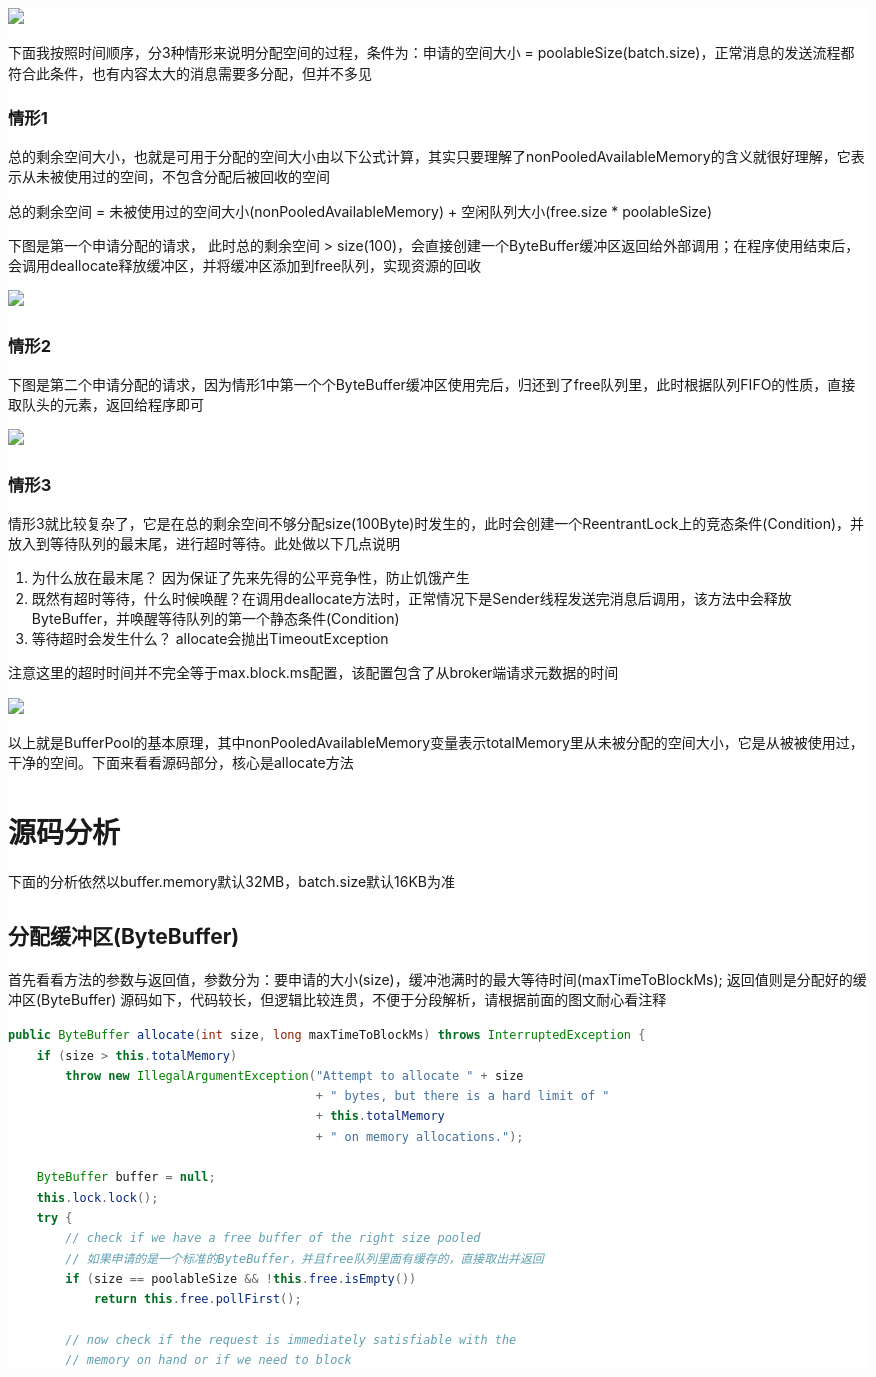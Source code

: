 ![](https://pic.downk.cc/item/5ebbf05bc2a9a83be567e2e5.png)

下面我按照时间顺序，分3种情形来说明分配空间的过程，条件为：申请的空间大小 = poolableSize(batch.size)，正常消息的发送流程都符合此条件，也有内容太大的消息需要多分配，但并不多见

### 情形1

总的剩余空间大小，也就是可用于分配的空间大小由以下公式计算，其实只要理解了nonPooledAvailableMemory的含义就很好理解，它表示从未被使用过的空间，不包含分配后被回收的空间

总的剩余空间 = 未被使用过的空间大小(nonPooledAvailableMemory) + 空闲队列大小(free.size * poolableSize)

下图是第一个申请分配的请求， 此时总的剩余空间 > size(100)，会直接创建一个ByteBuffer缓冲区返回给外部调用；在程序使用结束后，会调用deallocate释放缓冲区，并将缓冲区添加到free队列，实现资源的回收

![](https://pic.downk.cc/item/5ebbf70fc2a9a83be56ed77f.png)

### 情形2

下图是第二个申请分配的请求，因为情形1中第一个个ByteBuffer缓冲区使用完后，归还到了free队列里，此时根据队列FIFO的性质，直接取队头的元素，返回给程序即可

![](https://pic.downk.cc/item/5ebbf725c2a9a83be56eec67.png)

### 情形3

情形3就比较复杂了，它是在总的剩余空间不够分配size(100Byte)时发生的，此时会创建一个ReentrantLock上的竞态条件(Condition)，并放入到等待队列的最末尾，进行超时等待。此处做以下几点说明

1. 为什么放在最末尾？ 因为保证了先来先得的公平竞争性，防止饥饿产生
2. 既然有超时等待，什么时候唤醒？在调用deallocate方法时，正常情况下是Sender线程发送完消息后调用，该方法中会释放ByteBuffer，并唤醒等待队列的第一个静态条件(Condition)
3. 等待超时会发生什么？ allocate会抛出TimeoutException

注意这里的超时时间并不完全等于max.block.ms配置，该配置包含了从broker端请求元数据的时间

![](https://pic.downk.cc/item/5ebbf74ec2a9a83be56f194b.png)

以上就是BufferPool的基本原理，其中nonPooledAvailableMemory变量表示totalMemory里从未被分配的空间大小，它是从被被使用过，干净的空间。下面来看看源码部分，核心是allocate方法

# 源码分析

下面的分析依然以buffer.memory默认32MB，batch.size默认16KB为准

## 分配缓冲区(ByteBuffer)

首先看看方法的参数与返回值，参数分为：要申请的大小(size)，缓冲池满时的最大等待时间(maxTimeToBlockMs); 返回值则是分配好的缓冲区(ByteBuffer)
源码如下，代码较长，但逻辑比较连贯，不便于分段解析，请根据前面的图文耐心看注释

```java
public ByteBuffer allocate(int size, long maxTimeToBlockMs) throws InterruptedException {
    if (size > this.totalMemory)
        throw new IllegalArgumentException("Attempt to allocate " + size
                                           + " bytes, but there is a hard limit of "
                                           + this.totalMemory
                                           + " on memory allocations.");

    ByteBuffer buffer = null;
    this.lock.lock();
    try {
        // check if we have a free buffer of the right size pooled
        // 如果申请的是一个标准的ByteBuffer，并且free队列里面有缓存的，直接取出并返回
        if (size == poolableSize && !this.free.isEmpty())
            return this.free.pollFirst();

        // now check if the request is immediately satisfiable with the
        // memory on hand or if we need to block
```